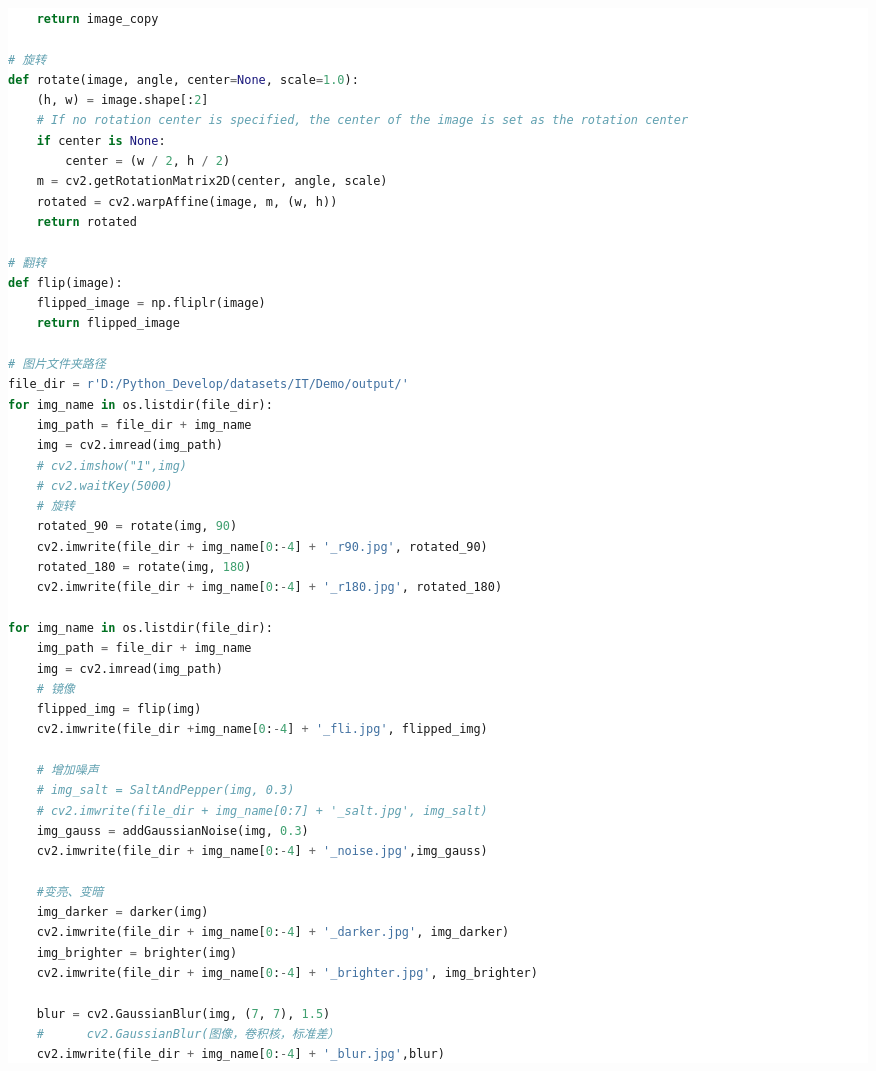 ``` python
    return image_copy

# 旋转
def rotate(image, angle, center=None, scale=1.0):
    (h, w) = image.shape[:2]
    # If no rotation center is specified, the center of the image is set as the rotation center
    if center is None:
        center = (w / 2, h / 2)
    m = cv2.getRotationMatrix2D(center, angle, scale)
    rotated = cv2.warpAffine(image, m, (w, h))
    return rotated

# 翻转
def flip(image):
    flipped_image = np.fliplr(image)
    return flipped_image
    
# 图片文件夹路径
file_dir = r'D:/Python_Develop/datasets/IT/Demo/output/' 
for img_name in os.listdir(file_dir):
    img_path = file_dir + img_name
    img = cv2.imread(img_path)
    # cv2.imshow("1",img)
    # cv2.waitKey(5000)
    # 旋转
    rotated_90 = rotate(img, 90)
    cv2.imwrite(file_dir + img_name[0:-4] + '_r90.jpg', rotated_90)
    rotated_180 = rotate(img, 180)
    cv2.imwrite(file_dir + img_name[0:-4] + '_r180.jpg', rotated_180)

for img_name in os.listdir(file_dir):
    img_path = file_dir + img_name
    img = cv2.imread(img_path)
    # 镜像
    flipped_img = flip(img)
    cv2.imwrite(file_dir +img_name[0:-4] + '_fli.jpg', flipped_img)

    # 增加噪声
    # img_salt = SaltAndPepper(img, 0.3)
    # cv2.imwrite(file_dir + img_name[0:7] + '_salt.jpg', img_salt)
    img_gauss = addGaussianNoise(img, 0.3)
    cv2.imwrite(file_dir + img_name[0:-4] + '_noise.jpg',img_gauss)

    #变亮、变暗
    img_darker = darker(img)
    cv2.imwrite(file_dir + img_name[0:-4] + '_darker.jpg', img_darker)
    img_brighter = brighter(img)
    cv2.imwrite(file_dir + img_name[0:-4] + '_brighter.jpg', img_brighter)

    blur = cv2.GaussianBlur(img, (7, 7), 1.5)
    #      cv2.GaussianBlur(图像，卷积核，标准差）
    cv2.imwrite(file_dir + img_name[0:-4] + '_blur.jpg',blur)

```
